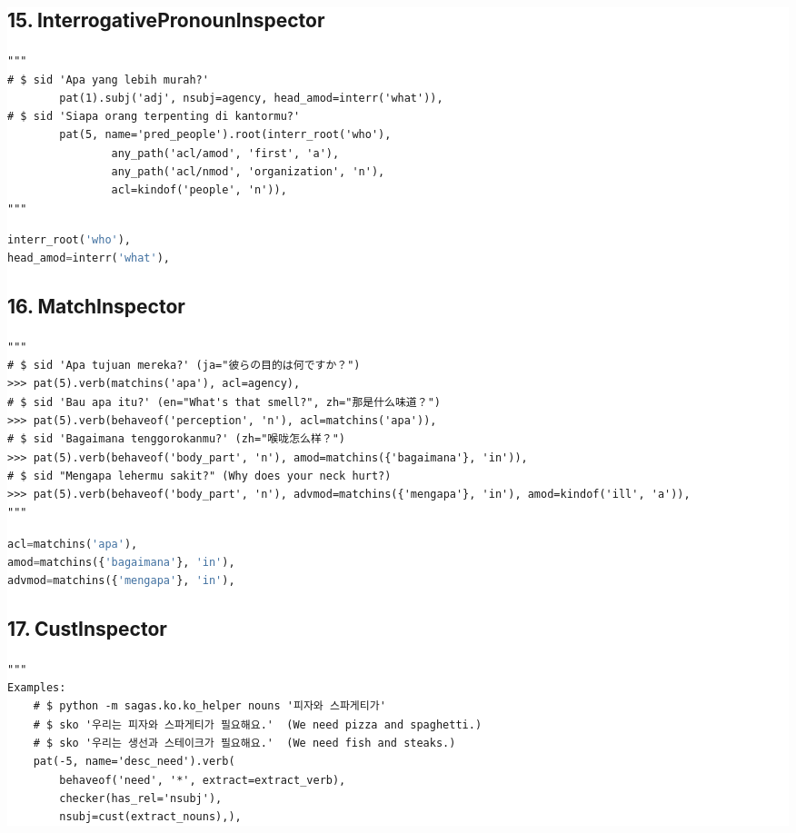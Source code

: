 ## 15. InterrogativePronounInspector
    """
    # $ sid 'Apa yang lebih murah?'
            pat(1).subj('adj', nsubj=agency, head_amod=interr('what')),
    # $ sid 'Siapa orang terpenting di kantormu?'
            pat(5, name='pred_people').root(interr_root('who'),
                    any_path('acl/amod', 'first', 'a'),
                    any_path('acl/nmod', 'organization', 'n'),
                    acl=kindof('people', 'n')),
    """

```python
interr_root('who'),
head_amod=interr('what'),
```

## 16. MatchInspector
    """
    # $ sid 'Apa tujuan mereka?' (ja="彼らの目的は何ですか？")
    >>> pat(5).verb(matchins('apa'), acl=agency),
    # $ sid 'Bau apa itu?' (en="What's that smell?", zh="那是什么味道？")
    >>> pat(5).verb(behaveof('perception', 'n'), acl=matchins('apa')),
    # $ sid 'Bagaimana tenggorokanmu?' (zh="喉咙怎么样？")
    >>> pat(5).verb(behaveof('body_part', 'n'), amod=matchins({'bagaimana'}, 'in')),
    # $ sid "Mengapa lehermu sakit?" (Why does your neck hurt?)
    >>> pat(5).verb(behaveof('body_part', 'n'), advmod=matchins({'mengapa'}, 'in'), amod=kindof('ill', 'a')),
    """

```python
acl=matchins('apa'),
amod=matchins({'bagaimana'}, 'in'),
advmod=matchins({'mengapa'}, 'in'),
```

## 17. CustInspector
    """
    Examples:
        # $ python -m sagas.ko.ko_helper nouns '피자와 스파게티가'
        # $ sko '우리는 피자와 스파게티가 필요해요.'  (We need pizza and spaghetti.)
        # $ sko '우리는 생선과 스테이크가 필요해요.'  (We need fish and steaks.)
        pat(-5, name='desc_need').verb(
            behaveof('need', '*', extract=extract_verb),
            checker(has_rel='nsubj'),
            nsubj=cust(extract_nouns),),
